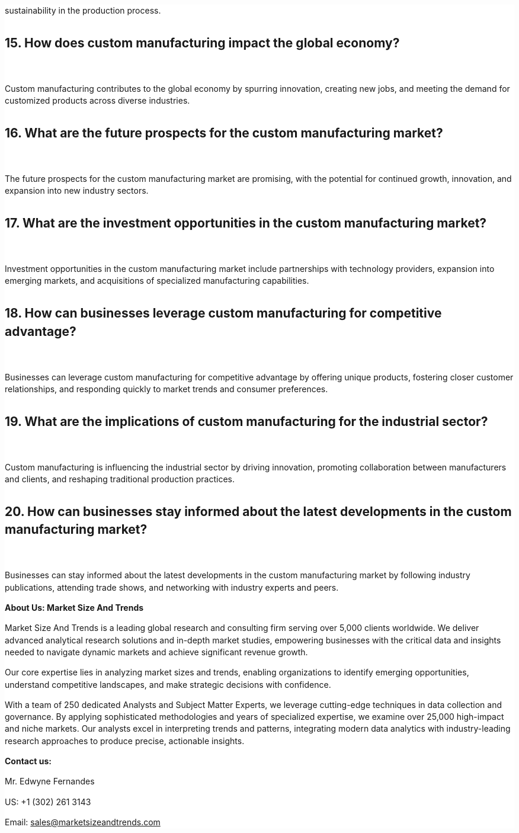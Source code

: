 sustainability in the production process.</p> <h2>15. How does custom manufacturing impact the global economy?</h2> <p>&nbsp;</p><p>Custom manufacturing contributes to the global economy by spurring innovation, creating new jobs, and meeting the demand for customized products across diverse industries.</p> <h2>16. What are the future prospects for the custom manufacturing market?</h2> <p>&nbsp;</p><p>The future prospects for the custom manufacturing market are promising, with the potential for continued growth, innovation, and expansion into new industry sectors.</p> <h2>17. What are the investment opportunities in the custom manufacturing market?</h2> <p>&nbsp;</p><p>Investment opportunities in the custom manufacturing market include partnerships with technology providers, expansion into emerging markets, and acquisitions of specialized manufacturing capabilities.</p> <h2>18. How can businesses leverage custom manufacturing for competitive advantage?</h2> <p>&nbsp;</p><p>Businesses can leverage custom manufacturing for competitive advantage by offering unique products, fostering closer customer relationships, and responding quickly to market trends and consumer preferences.</p> <h2>19. What are the implications of custom manufacturing for the industrial sector?</h2> <p>&nbsp;</p><p>Custom manufacturing is influencing the industrial sector by driving innovation, promoting collaboration between manufacturers and clients, and reshaping traditional production practices.</p> <h2>20. How can businesses stay informed about the latest developments in the custom manufacturing market?</h2> <p>&nbsp;</p><p>Businesses can stay informed about the latest developments in the custom manufacturing market by following industry publications, attending trade shows, and networking with industry experts and peers.</p> </body></html></p><p><strong>About Us:&nbsp;Market Size And Trends</strong></p><p>Market Size And Trends&nbsp;is a leading global research and consulting firm serving over 5,000 clients worldwide. We deliver advanced analytical research solutions and in-depth market studies, empowering businesses with the critical data and insights needed to navigate dynamic markets and achieve significant revenue growth.</p><p>Our core expertise lies in analyzing market sizes and trends, enabling organizations to identify emerging opportunities, understand competitive landscapes, and make strategic decisions with confidence.</p><p>With a team of 250 dedicated Analysts and Subject Matter Experts, we leverage cutting-edge techniques in data collection and governance. By applying sophisticated methodologies and years of specialized expertise, we examine over 25,000 high-impact and niche markets. Our analysts excel in interpreting trends and patterns, integrating modern data analytics with industry-leading research approaches to produce precise, actionable insights.</p><p><strong>Contact us:</strong></p><p>Mr. Edwyne Fernandes</p><p>US: +1 (302) 261 3143</p><p>Email: <a href="mailto:sales@marketsizeandtrends.com">sales@marketsizeandtrends.com</a>&nbsp;</p>

